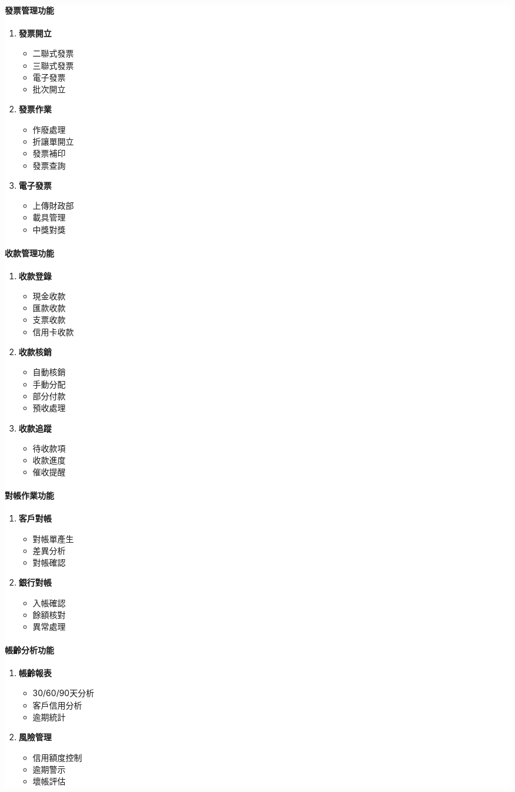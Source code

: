 #### 發票管理功能
1. **發票開立**
   - 二聯式發票
   - 三聯式發票
   - 電子發票
   - 批次開立

2. **發票作業**
   - 作廢處理
   - 折讓單開立
   - 發票補印
   - 發票查詢

3. **電子發票**
   - 上傳財政部
   - 載具管理
   - 中獎對獎

#### 收款管理功能
1. **收款登錄**
   - 現金收款
   - 匯款收款
   - 支票收款
   - 信用卡收款

2. **收款核銷**
   - 自動核銷
   - 手動分配
   - 部分付款
   - 預收處理

3. **收款追蹤**
   - 待收款項
   - 收款進度
   - 催收提醒

#### 對帳作業功能
1. **客戶對帳**
   - 對帳單產生
   - 差異分析
   - 對帳確認

2. **銀行對帳**
   - 入帳確認
   - 餘額核對
   - 異常處理

#### 帳齡分析功能
1. **帳齡報表**
   - 30/60/90天分析
   - 客戶信用分析
   - 逾期統計

2. **風險管理**
   - 信用額度控制
   - 逾期警示
   - 壞帳評估
